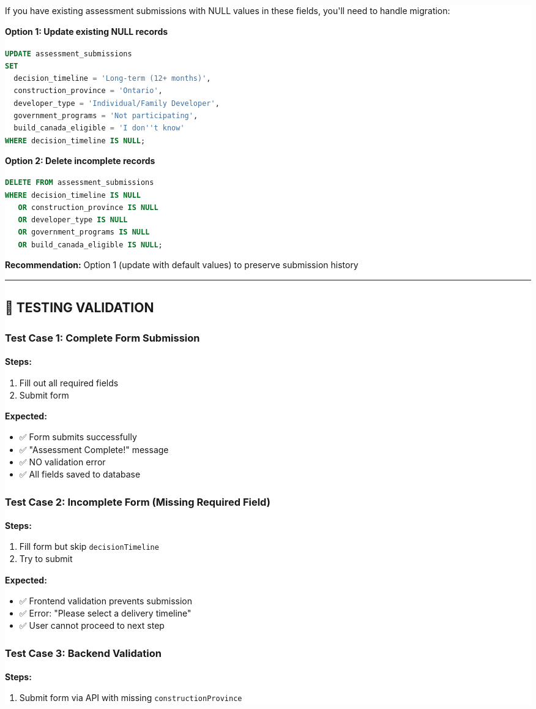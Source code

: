 If you have existing assessment submissions with NULL values in these fields, you'll need to handle migration:

**Option 1: Update existing NULL records**
```sql
UPDATE assessment_submissions
SET
  decision_timeline = 'Long-term (12+ months)',
  construction_province = 'Ontario',
  developer_type = 'Individual/Family Developer',
  government_programs = 'Not participating',
  build_canada_eligible = 'I don''t know'
WHERE decision_timeline IS NULL;
```

**Option 2: Delete incomplete records**
```sql
DELETE FROM assessment_submissions
WHERE decision_timeline IS NULL
   OR construction_province IS NULL
   OR developer_type IS NULL
   OR government_programs IS NULL
   OR build_canada_eligible IS NULL;
```

**Recommendation:** Option 1 (update with default values) to preserve submission history

---

## 🧪 TESTING VALIDATION

### Test Case 1: Complete Form Submission
**Steps:**
1. Fill out all required fields
2. Submit form

**Expected:**
- ✅ Form submits successfully
- ✅ "Assessment Complete!" message
- ✅ NO validation error
- ✅ All fields saved to database

### Test Case 2: Incomplete Form (Missing Required Field)
**Steps:**
1. Fill form but skip `decisionTimeline`
2. Try to submit

**Expected:**
- ✅ Frontend validation prevents submission
- ✅ Error: "Please select a delivery timeline"
- ✅ User cannot proceed to next step

### Test Case 3: Backend Validation
**Steps:**
1. Submit form via API with missing `constructionProvince`
